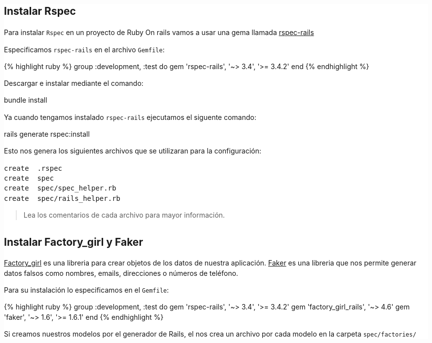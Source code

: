 ## Instalar Rspec

Para instalar `Rspec` en un proyecto de Ruby On rails vamos a usar una gema llamada <a href="https://rubygems.org/gems/rspec-rails" target="_blank">rspec-rails</a>

Especificamos `rspec-rails` en el archivo `Gemfile`:

{% highlight ruby %}
group :development, :test do
  gem 'rspec-rails', '~> 3.4', '>= 3.4.2'
end
{% endhighlight %}

Descargar e instalar mediante el comando:

<div class="terminal">
  bundle install
</div>

Ya cuando tengamos instalado `rspec-rails` ejecutamos el siguente comando:

<div class="terminal">
 rails generate rspec:install
</div>

Esto nos genera los siguientes archivos que se utilizaran para la configuración:

<pre>
create  .rspec
create  spec
create  spec/spec_helper.rb
create  spec/rails_helper.rb
</pre>

> Lea los comentarios de cada archivo para mayor información.

## Instalar Factory_girl y Faker

<a href="https://github.com/thoughtbot/factory_girl_rails" target="_blank">Factory_girl</a> es una libreria para crear objetos de los datos de nuestra aplicación. <a href="https://rubygems.org/gems/faker/versions/1.6.1" target="_blank">Faker</a> es una libreria que nos permite generar datos falsos como nombres, emails, direcciones o números de teléfono.

Para su instalación lo especificamos en el `Gemfile`:

{% highlight ruby %}
group :development, :test do
  gem 'rspec-rails', '~> 3.4', '>= 3.4.2'
  gem 'factory_girl_rails', '~> 4.6'
  gem 'faker', '~> 1.6', '>= 1.6.1'
end
{% endhighlight %}

Si creamos nuestros modelos por el generador de Rails, el nos crea un archivo por cada modelo en la carpeta  `spec/factories/`
